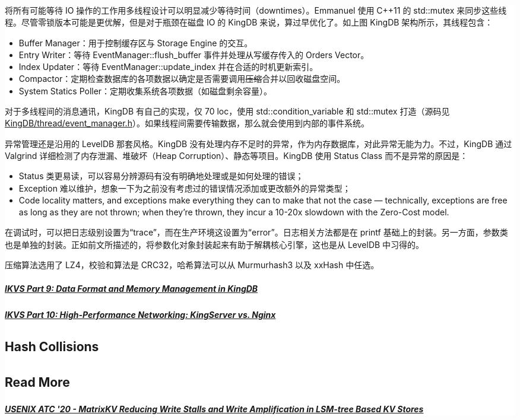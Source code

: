 将所有可能等待 IO 操作的工作用多线程设计可以明显减少等待时间（downtimes）。Emmanuel 使用 C++11 的 std::mutex 来同步这些线程。尽管零锁版本可能是更优解，但是对于瓶颈在磁盘 IO 的 KingDB 来说，算过早优化了。如上图 KingDB 架构所示，其线程包含：

* Buffer Manager：用于控制缓存区与 Storage Engine 的交互。
* Entry Writer：等待 EventManager::flush_buffer 事件并处理从写缓存传入的 Orders Vector。
* Index Updater：等待 EventManager::update_index 并在合适的时机更新索引。
* Compactor：定期检查数据库的各项数据以确定是否需要调用<del>压缩</del>合并以回收磁盘空间。
* System Statics Poller：定期收集系统各项数据（如磁盘剩余容量）。

对于多线程间的消息通讯，KingDB 有自己的实现，仅 70 loc，使用 std::condition_variable 和 std::mutex 打造（源码见 [KingDB/thread/event_manager.h](C:\goossaert\kingdb\blob\master\thread\event_manager.h)）。如果线程间需要传输数据，那么就会使用到内部的事件系统。

异常管理还是沿用的 LevelDB 那套风格。KingDB 没有处理内存不足时的异常，作为内存数据库，对此异常无能为力。不过，KingDB 通过 Valgrind 详细检测了内存泄漏、堆破坏（Heap Corruption）、静态等项目。KingDB 使用 Status Class 而不是异常的原因是：

* Status 类更易读，可以容易分辨源码有没有明确地处理或是如何处理的错误；
* Exception 难以维护，想象一下为之前没有考虑过的错误情况添加或更改额外的异常类型；
* Code locality matters, and exceptions make everything they can to make that not the case — technically, exceptions are free as long as they are not thrown; when they’re thrown, they incur a 10-20x slowdown with the Zero-Cost model.

在调试时，可以把日志级别设置为“trace”，而在生产环境这设置为“error”。日志相关方法都是在 printf 基础上的封装。另一方面，参数类也是单独的封装。正如前文所描述的，将参数化对象封装起来有助于解耦核心引擎，这也是从 LevelDB 中习得的。

压缩算法选用了 LZ4，校验和算法是 CRC32，哈希算法可以从 Murmurhash3 以及 xxHash 中任选。

##### [<i>IKVS Part 9: Data Format and Memory Management in KingDB</i>](https://codecapsule.com/2015/08/03/implementing-a-key-value-store-part-9-data-format-and-memory-management-in-kingdb/)

##### [<i>IKVS Part 10: High-Performance Networking: KingServer vs. Nginx</i>](https://codecapsule.com/2016/07/21/implementing-a-key-value-store-part-10-high-performance-networking-kingserver-vs-nginx/)

## Hash Collisions

<Frame src="/gists/hash-collision.html" />

## Read More

##### [USENIX ATC '20 - MatrixKV Reducing Write Stalls and Write Amplification in LSM-tree Based KV Stores](https://www.youtube.com/watch?v=LabTka3h1ek)
